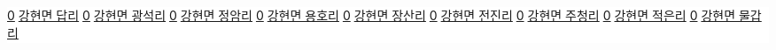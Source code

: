 
  <tr>
    <td><a href="4283035034.html">0</a></td>
    <td><a href="4283035034.html">강현면 답리</a></td>
  </tr>
    

  <tr>
    <td><a href="4283035035.html">0</a></td>
    <td><a href="4283035035.html">강현면 광석리</a></td>
  </tr>
    

  <tr>
    <td><a href="4283035036.html">0</a></td>
    <td><a href="4283035036.html">강현면 정암리</a></td>
  </tr>
    

  <tr>
    <td><a href="4283035037.html">0</a></td>
    <td><a href="4283035037.html">강현면 용호리</a></td>
  </tr>
    

  <tr>
    <td><a href="4283035038.html">0</a></td>
    <td><a href="4283035038.html">강현면 장산리</a></td>
  </tr>
    

  <tr>
    <td><a href="4283035039.html">0</a></td>
    <td><a href="4283035039.html">강현면 전진리</a></td>
  </tr>
    

  <tr>
    <td><a href="4283035040.html">0</a></td>
    <td><a href="4283035040.html">강현면 주청리</a></td>
  </tr>
    

  <tr>
    <td><a href="4283035041.html">0</a></td>
    <td><a href="4283035041.html">강현면 적은리</a></td>
  </tr>
    

  <tr>
    <td><a href="4283035042.html">0</a></td>
    <td><a href="4283035042.html">강현면 물갑리</a></td>
  </tr>
    


</table>
    